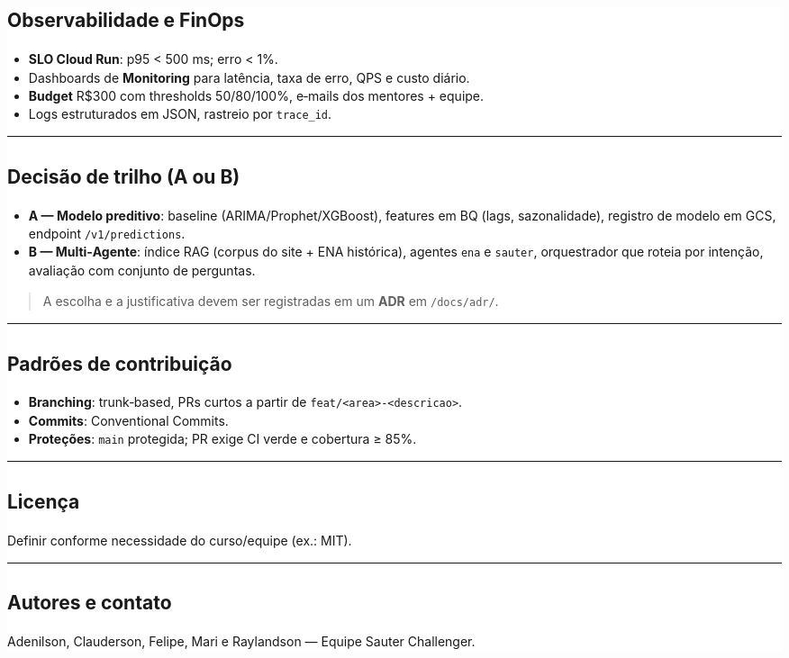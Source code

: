 ## Observabilidade e FinOps

- **SLO Cloud Run**: p95 < 500 ms; erro < 1%.  
- Dashboards de **Monitoring** para latência, taxa de erro, QPS e custo diário.  
- **Budget** R$300 com thresholds 50/80/100%, e‑mails dos mentores + equipe.  
- Logs estruturados em JSON, rastreio por `trace_id`.

---

## Decisão de trilho (A ou B)

- **A — Modelo preditivo**: baseline (ARIMA/Prophet/XGBoost), features em BQ (lags, sazonalidade), registro de modelo em GCS, endpoint `/v1/predictions`.  
- **B — Multi‑Agente**: índice RAG (corpus do site + ENA histórica), agentes `ena` e `sauter`, orquestrador que roteia por intenção, avaliação com conjunto de perguntas.

> A escolha e a justificativa devem ser registradas em um **ADR** em `/docs/adr/`.

---

## Padrões de contribuição

- **Branching**: trunk‑based, PRs curtos a partir de `feat/<area>-<descricao>`.  
- **Commits**: Conventional Commits.  
- **Proteções**: `main` protegida; PR exige CI verde e cobertura ≥ 85%.

---

## Licença

Definir conforme necessidade do curso/equipe (ex.: MIT).

---

## Autores e contato

Adenilson, Clauderson, Felipe, Mari e Raylandson — Equipe Sauter Challenger.
